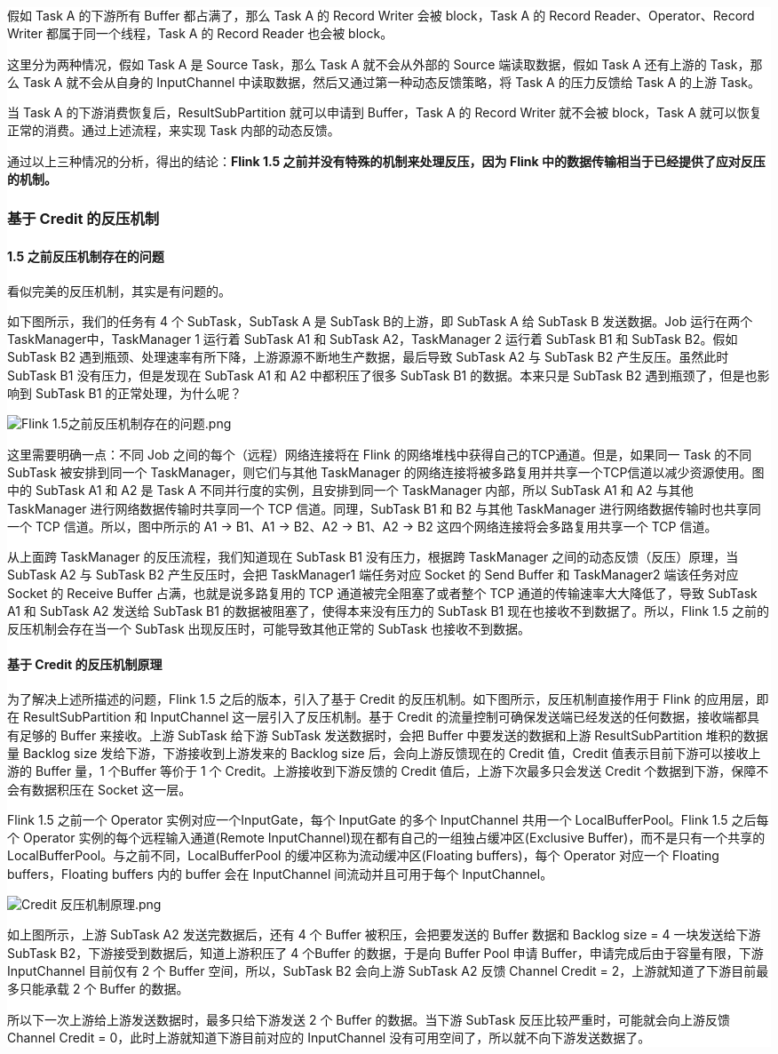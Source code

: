 假如 Task A 的下游所有 Buffer 都占满了，那么 Task A 的 Record Writer 会被 block，Task A 的 Record Reader、Operator、Record Writer 都属于同一个线程，Task A 的 Record Reader 也会被 block。

这里分为两种情况，假如 Task A 是 Source Task，那么 Task A 就不会从外部的 Source 端读取数据，假如 Task A 还有上游的 Task，那么 Task A 就不会从自身的 InputChannel 中读取数据，然后又通过第一种动态反馈策略，将 Task A 的压力反馈给 Task A 的上游 Task。

当 Task A 的下游消费恢复后，ResultSubPartition 就可以申请到 Buffer，Task A 的 Record Writer 就不会被 block，Task A 就可以恢复正常的消费。通过上述流程，来实现 Task 内部的动态反馈。

通过以上三种情况的分析，得出的结论：**Flink 1.5 之前并没有特殊的机制来处理反压，因为 Flink 中的数据传输相当于已经提供了应对反压的机制。**

### 基于 Credit 的反压机制

#### 1.5 之前反压机制存在的问题

看似完美的反压机制，其实是有问题的。

如下图所示，我们的任务有 4 个 SubTask，SubTask A 是 SubTask B的上游，即 SubTask A 给 SubTask B 发送数据。Job 运行在两个 TaskManager中，TaskManager 1 运行着 SubTask A1 和 SubTask A2，TaskManager 2 运行着 SubTask B1 和 SubTask B2。假如 SubTask B2 遇到瓶颈、处理速率有所下降，上游源源不断地生产数据，最后导致 SubTask A2 与 SubTask B2 产生反压。虽然此时 SubTask B1 没有压力，但是发现在 SubTask A1 和 A2 中都积压了很多 SubTask B1 的数据。本来只是 SubTask B2 遇到瓶颈了，但是也影响到 SubTask B1 的正常处理，为什么呢？

![Flink 1.5之前反压机制存在的问题.png](http://zhisheng-blog.oss-cn-hangzhou.aliyuncs.com/img/2019-11-12-005131.png)

这里需要明确一点：不同 Job 之间的每个（远程）网络连接将在 Flink 的网络堆栈中获得自己的TCP通道。但是，如果同一 Task 的不同 SubTask 被安排到同一个 TaskManager，则它们与其他 TaskManager 的网络连接将被多路复用并共享一个TCP信道以减少资源使用。图中的 SubTask A1 和 A2 是 Task A 不同并行度的实例，且安排到同一个 TaskManager 内部，所以 SubTask A1 和 A2 与其他 TaskManager 进行网络数据传输时共享同一个 TCP 信道。同理，SubTask B1 和 B2 与其他 TaskManager 进行网络数据传输时也共享同一个 TCP 信道。所以，图中所示的 A1 → B1、A1 → B2、A2 → B1、A2 → B2 这四个网络连接将会多路复用共享一个 TCP 信道。

从上面跨 TaskManager 的反压流程，我们知道现在 SubTask B1 没有压力，根据跨 TaskManager 之间的动态反馈（反压）原理，当 SubTask A2 与 SubTask B2 产生反压时，会把 TaskManager1 端任务对应 Socket 的 Send Buffer 和 TaskManager2 端该任务对应 Socket 的 Receive Buffer 占满，也就是说多路复用的 TCP 通道被完全阻塞了或者整个 TCP 通道的传输速率大大降低了，导致 SubTask A1 和 SubTask A2 发送给 SubTask B1 的数据被阻塞了，使得本来没有压力的 SubTask B1 现在也接收不到数据了。所以，Flink 1.5 之前的反压机制会存在当一个 SubTask 出现反压时，可能导致其他正常的 SubTask 也接收不到数据。

#### 基于 Credit 的反压机制原理

为了解决上述所描述的问题，Flink 1.5 之后的版本，引入了基于 Credit 的反压机制。如下图所示，反压机制直接作用于 Flink 的应用层，即在 ResultSubPartition 和 InputChannel 这一层引入了反压机制。基于 Credit 的流量控制可确保发送端已经发送的任何数据，接收端都具有足够的 Buffer 来接收。上游 SubTask 给下游 SubTask 发送数据时，会把 Buffer 中要发送的数据和上游 ResultSubPartition 堆积的数据量 Backlog size 发给下游，下游接收到上游发来的 Backlog size 后，会向上游反馈现在的 Credit 值，Credit 值表示目前下游可以接收上游的 Buffer 量，1 个Buffer 等价于 1 个 Credit。上游接收到下游反馈的 Credit 值后，上游下次最多只会发送 Credit 个数据到下游，保障不会有数据积压在 Socket 这一层。

Flink 1.5 之前一个 Operator 实例对应一个InputGate，每个 InputGate 的多个 InputChannel 共用一个 LocalBufferPool。Flink 1.5 之后每个 Operator 实例的每个远程输入通道(Remote InputChannel)现在都有自己的一组独占缓冲区(Exclusive Buffer)，而不是只有一个共享的 LocalBufferPool。与之前不同，LocalBufferPool 的缓冲区称为流动缓冲区(Floating buffers)，每个 Operator 对应一个 Floating buffers，Floating buffers 内的 buffer 会在 InputChannel 间流动并且可用于每个 InputChannel。

![Credit 反压机制原理.png](http://zhisheng-blog.oss-cn-hangzhou.aliyuncs.com/img/2019-11-12-005137.png)

如上图所示，上游 SubTask A2 发送完数据后，还有 4 个 Buffer 被积压，会把要发送的 Buffer 数据和 Backlog size = 4 一块发送给下游 SubTask B2，下游接受到数据后，知道上游积压了 4 个Buffer 的数据，于是向 Buffer Pool 申请 Buffer，申请完成后由于容量有限，下游 InputChannel 目前仅有 2 个 Buffer 空间，所以，SubTask B2 会向上游 SubTask A2 反馈 Channel Credit = 2，上游就知道了下游目前最多只能承载 2 个 Buffer 的数据。

所以下一次上游给上游发送数据时，最多只给下游发送 2 个 Buffer 的数据。当下游 SubTask 反压比较严重时，可能就会向上游反馈 Channel Credit = 0，此时上游就知道下游目前对应的 InputChannel 没有可用空间了，所以就不向下游发送数据了。
